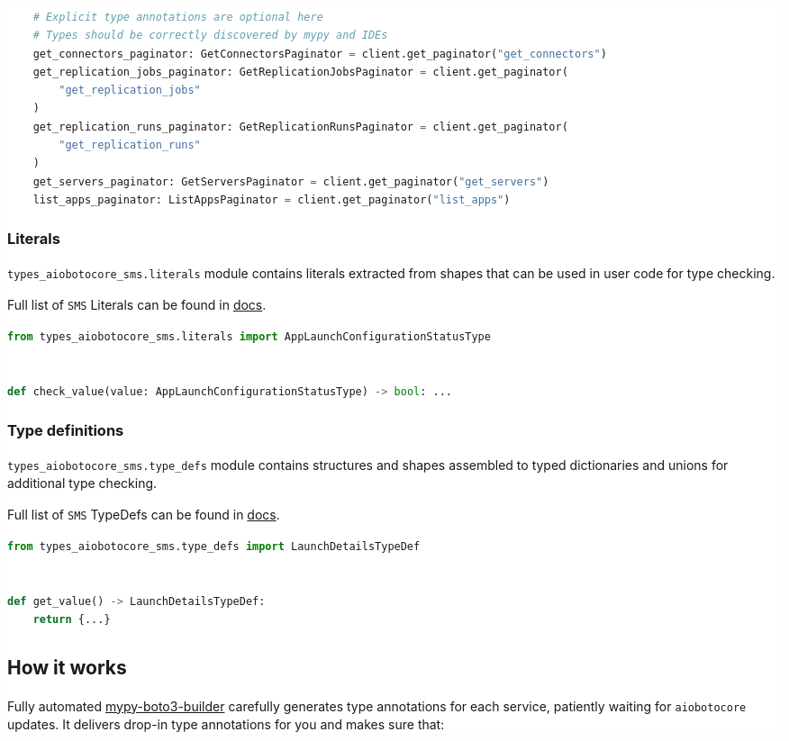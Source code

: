 ```python
    # Explicit type annotations are optional here
    # Types should be correctly discovered by mypy and IDEs
    get_connectors_paginator: GetConnectorsPaginator = client.get_paginator("get_connectors")
    get_replication_jobs_paginator: GetReplicationJobsPaginator = client.get_paginator(
        "get_replication_jobs"
    )
    get_replication_runs_paginator: GetReplicationRunsPaginator = client.get_paginator(
        "get_replication_runs"
    )
    get_servers_paginator: GetServersPaginator = client.get_paginator("get_servers")
    list_apps_paginator: ListAppsPaginator = client.get_paginator("list_apps")
```

<a id="literals"></a>

### Literals

`types_aiobotocore_sms.literals` module contains literals extracted from shapes
that can be used in user code for type checking.

Full list of `SMS` Literals can be found in
[docs](https://youtype.github.io/types_aiobotocore_docs/types_aiobotocore_sms/literals/).

```python
from types_aiobotocore_sms.literals import AppLaunchConfigurationStatusType


def check_value(value: AppLaunchConfigurationStatusType) -> bool: ...
```

<a id="type-definitions"></a>

### Type definitions

`types_aiobotocore_sms.type_defs` module contains structures and shapes
assembled to typed dictionaries and unions for additional type checking.

Full list of `SMS` TypeDefs can be found in
[docs](https://youtype.github.io/types_aiobotocore_docs/types_aiobotocore_sms/type_defs/).

```python
from types_aiobotocore_sms.type_defs import LaunchDetailsTypeDef


def get_value() -> LaunchDetailsTypeDef:
    return {...}
```

<a id="how-it-works"></a>

## How it works

Fully automated
[mypy-boto3-builder](https://github.com/youtype/mypy_boto3_builder) carefully
generates type annotations for each service, patiently waiting for
`aiobotocore` updates. It delivers drop-in type annotations for you and makes
sure that:
